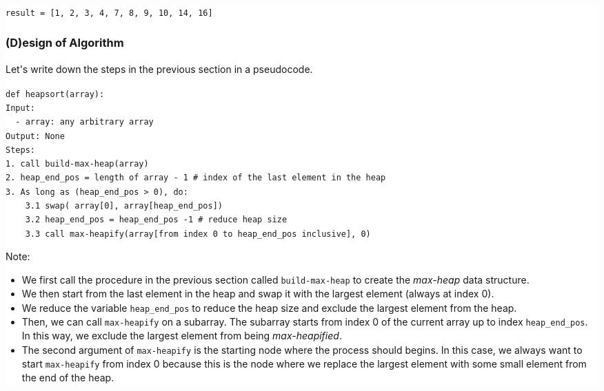     result = [1, 2, 3, 4, 7, 8, 9, 10, 14, 16]
    
### (D)esign of Algorithm

Let's write down the steps in the previous section in a pseudocode.

```
def heapsort(array):
Input:
  - array: any arbitrary array
Output: None
Steps:
1. call build-max-heap(array)
2. heap_end_pos = length of array - 1 # index of the last element in the heap
3. As long as (heap_end_pos > 0), do:
    3.1 swap( array[0], array[heap_end_pos])
    3.2 heap_end_pos = heap_end_pos -1 # reduce heap size
    3.3 call max-heapify(array[from index 0 to heap_end_pos inclusive], 0)
```

Note:
* We first call the procedure in the previous section called `build-max-heap` to create the *max-heap* data structure.
* We then start from the last element in the heap and swap it with the largest element (always at index 0).
* We reduce the variable `heap_end_pos` to reduce the heap size and exclude the largest element from the heap. 
* Then, we can call `max-heapify` on a subarray. The subarray starts from index 0 of the current array up to index `heap_end_pos`.  In this way, we exclude the largest element from being *max-heapified*. 
* The second argument of `max-heapify` is the starting node where the process should begins. In this case, we always want to start `max-heapify` from index 0 because this is the node where we replace the largest element with some small element from the end of the heap.